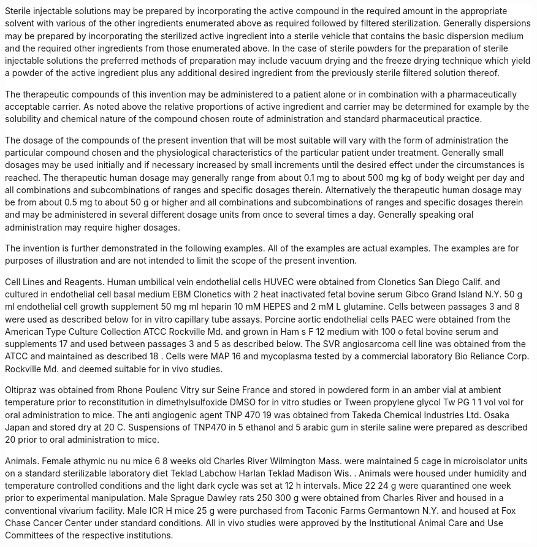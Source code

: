Sterile injectable solutions may be prepared by incorporating the active compound in the required amount in the appropriate solvent with various of the other ingredients enumerated above as required followed by filtered sterilization. Generally dispersions may be prepared by incorporating the sterilized active ingredient into a sterile vehicle that contains the basic dispersion medium and the required other ingredients from those enumerated above. In the case of sterile powders for the preparation of sterile injectable solutions the preferred methods of preparation may include vacuum drying and the freeze drying technique which yield a powder of the active ingredient plus any additional desired ingredient from the previously sterile filtered solution thereof.

The therapeutic compounds of this invention may be administered to a patient alone or in combination with a pharmaceutically acceptable carrier. As noted above the relative proportions of active ingredient and carrier may be determined for example by the solubility and chemical nature of the compound chosen route of administration and standard pharmaceutical practice.

The dosage of the compounds of the present invention that will be most suitable will vary with the form of administration the particular compound chosen and the physiological characteristics of the particular patient under treatment. Generally small dosages may be used initially and if necessary increased by small increments until the desired effect under the circumstances is reached. The therapeutic human dosage may generally range from about 0.1 mg to about 500 mg kg of body weight per day and all combinations and subcombinations of ranges and specific dosages therein. Alternatively the therapeutic human dosage may be from about 0.5 mg to about 50 g or higher and all combinations and subcombinations of ranges and specific dosages therein and may be administered in several different dosage units from once to several times a day. Generally speaking oral administration may require higher dosages.

The invention is further demonstrated in the following examples. All of the examples are actual examples. The examples are for purposes of illustration and are not intended to limit the scope of the present invention.

Cell Lines and Reagents. Human umbilical vein endothelial cells HUVEC were obtained from Clonetics San Diego Calif. and cultured in endothelial cell basal medium EBM Clonetics with 2 heat inactivated fetal bovine serum Gibco Grand Island N.Y. 50 g ml endothelial cell growth supplement 50 mg ml heparin 10 mM HEPES and 2 mM L glutamine. Cells between passages 3 and 8 were used as described below for in vitro capillary tube assays. Porcine aortic endothelial cells PAEC were obtained from the American Type Culture Collection ATCC Rockville Md. and grown in Ham s F 12 medium with 100 o fetal bovine serum and supplements 17 and used between passages 3 and 5 as described below. The SVR angiosarcoma cell line was obtained from the ATCC and maintained as described 18 . Cells were MAP 16 and mycoplasma tested by a commercial laboratory Bio Reliance Corp. Rockville Md. and deemed suitable for in vivo studies.

Oltipraz was obtained from Rhone Poulenc Vitry sur Seine France and stored in powdered form in an amber vial at ambient temperature prior to reconstitution in dimethylsulfoxide DMSO for in vitro studies or Tween propylene glycol Tw PG 1 1 vol vol for oral administration to mice. The anti angiogenic agent TNP 470 19 was obtained from Takeda Chemical Industries Ltd. Osaka Japan and stored dry at 20 C. Suspensions of TNP470 in 5 ethanol and 5 arabic gum in sterile saline were prepared as described 20 prior to oral administration to mice.

Animals. Female athymic nu nu mice 6 8 weeks old Charles River Wilmington Mass. were maintained 5 cage in microisolator units on a standard sterilizable laboratory diet Teklad Labchow Harlan Teklad Madison Wis. . Animals were housed under humidity and temperature controlled conditions and the light dark cycle was set at 12 h intervals. Mice 22 24 g were quarantined one week prior to experimental manipulation. Male Sprague Dawley rats 250 300 g were obtained from Charles River and housed in a conventional vivarium facility. Male ICR H mice 25 g were purchased from Taconic Farms Germantown N.Y. and housed at Fox Chase Cancer Center under standard conditions. All in vivo studies were approved by the Institutional Animal Care and Use Committees of the respective institutions.
